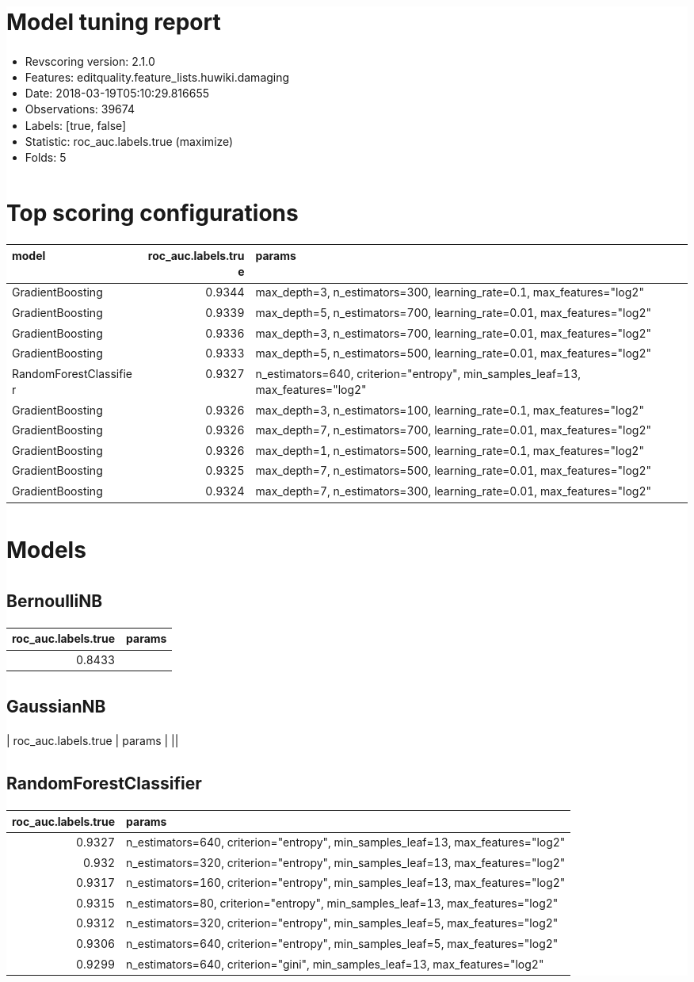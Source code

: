 # Model tuning report
- Revscoring version: 2.1.0
- Features: editquality.feature_lists.huwiki.damaging
- Date: 2018-03-19T05:10:29.816655
- Observations: 39674
- Labels: [true, false]
- Statistic: roc_auc.labels.true (maximize)
- Folds: 5

# Top scoring configurations
| model                  |   roc_auc.labels.true | params                                                                          |
|:-----------------------|----------------------:|:--------------------------------------------------------------------------------|
| GradientBoosting       |                0.9344 | max_depth=3, n_estimators=300, learning_rate=0.1, max_features="log2"           |
| GradientBoosting       |                0.9339 | max_depth=5, n_estimators=700, learning_rate=0.01, max_features="log2"          |
| GradientBoosting       |                0.9336 | max_depth=3, n_estimators=700, learning_rate=0.01, max_features="log2"          |
| GradientBoosting       |                0.9333 | max_depth=5, n_estimators=500, learning_rate=0.01, max_features="log2"          |
| RandomForestClassifier |                0.9327 | n_estimators=640, criterion="entropy", min_samples_leaf=13, max_features="log2" |
| GradientBoosting       |                0.9326 | max_depth=3, n_estimators=100, learning_rate=0.1, max_features="log2"           |
| GradientBoosting       |                0.9326 | max_depth=7, n_estimators=700, learning_rate=0.01, max_features="log2"          |
| GradientBoosting       |                0.9326 | max_depth=1, n_estimators=500, learning_rate=0.1, max_features="log2"           |
| GradientBoosting       |                0.9325 | max_depth=7, n_estimators=500, learning_rate=0.01, max_features="log2"          |
| GradientBoosting       |                0.9324 | max_depth=7, n_estimators=300, learning_rate=0.01, max_features="log2"          |

# Models
## BernoulliNB
|   roc_auc.labels.true | params   |
|----------------------:|:---------|
|                0.8433 |          |

## GaussianNB
| roc_auc.labels.true   | params   |
||

## RandomForestClassifier
|   roc_auc.labels.true | params                                                                          |
|----------------------:|:--------------------------------------------------------------------------------|
|                0.9327 | n_estimators=640, criterion="entropy", min_samples_leaf=13, max_features="log2" |
|                0.932  | n_estimators=320, criterion="entropy", min_samples_leaf=13, max_features="log2" |
|                0.9317 | n_estimators=160, criterion="entropy", min_samples_leaf=13, max_features="log2" |
|                0.9315 | n_estimators=80, criterion="entropy", min_samples_leaf=13, max_features="log2"  |
|                0.9312 | n_estimators=320, criterion="entropy", min_samples_leaf=5, max_features="log2"  |
|                0.9306 | n_estimators=640, criterion="entropy", min_samples_leaf=5, max_features="log2"  |
|                0.9299 | n_estimators=640, criterion="gini", min_samples_leaf=13, max_features="log2"    |
